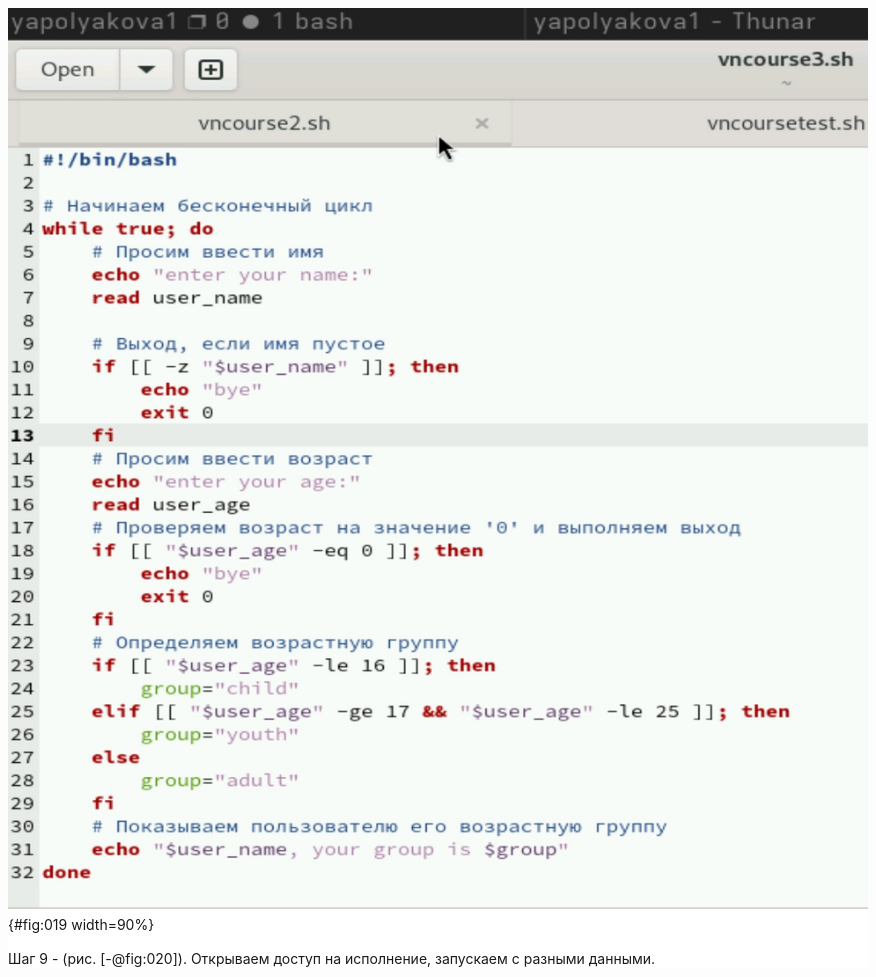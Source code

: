 ![3.3 Шаг 9, командный файл](image/19.jpg){#fig:019 width=90%}

Шаг 9 - (рис. [-@fig:020]). Открываем доступ на исполнение, запускаем с разными данными.
